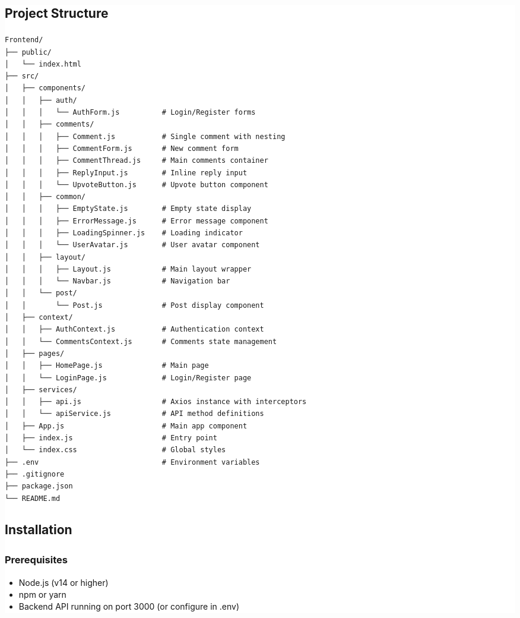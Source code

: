 ## Project Structure

```
Frontend/
├── public/
│   └── index.html
├── src/
│   ├── components/
│   │   ├── auth/
│   │   │   └── AuthForm.js          # Login/Register forms
│   │   ├── comments/
│   │   │   ├── Comment.js           # Single comment with nesting
│   │   │   ├── CommentForm.js       # New comment form
│   │   │   ├── CommentThread.js     # Main comments container
│   │   │   ├── ReplyInput.js        # Inline reply input
│   │   │   └── UpvoteButton.js      # Upvote button component
│   │   ├── common/
│   │   │   ├── EmptyState.js        # Empty state display
│   │   │   ├── ErrorMessage.js      # Error message component
│   │   │   ├── LoadingSpinner.js    # Loading indicator
│   │   │   └── UserAvatar.js        # User avatar component
│   │   ├── layout/
│   │   │   ├── Layout.js            # Main layout wrapper
│   │   │   └── Navbar.js            # Navigation bar
│   │   └── post/
│   │       └── Post.js              # Post display component
│   ├── context/
│   │   ├── AuthContext.js           # Authentication context
│   │   └── CommentsContext.js       # Comments state management
│   ├── pages/
│   │   ├── HomePage.js              # Main page
│   │   └── LoginPage.js             # Login/Register page
│   ├── services/
│   │   ├── api.js                   # Axios instance with interceptors
│   │   └── apiService.js            # API method definitions
│   ├── App.js                       # Main app component
│   ├── index.js                     # Entry point
│   └── index.css                    # Global styles
├── .env                             # Environment variables
├── .gitignore
├── package.json
└── README.md
```

## Installation

### Prerequisites
- Node.js (v14 or higher)
- npm or yarn
- Backend API running on port 3000 (or configure in .env)
